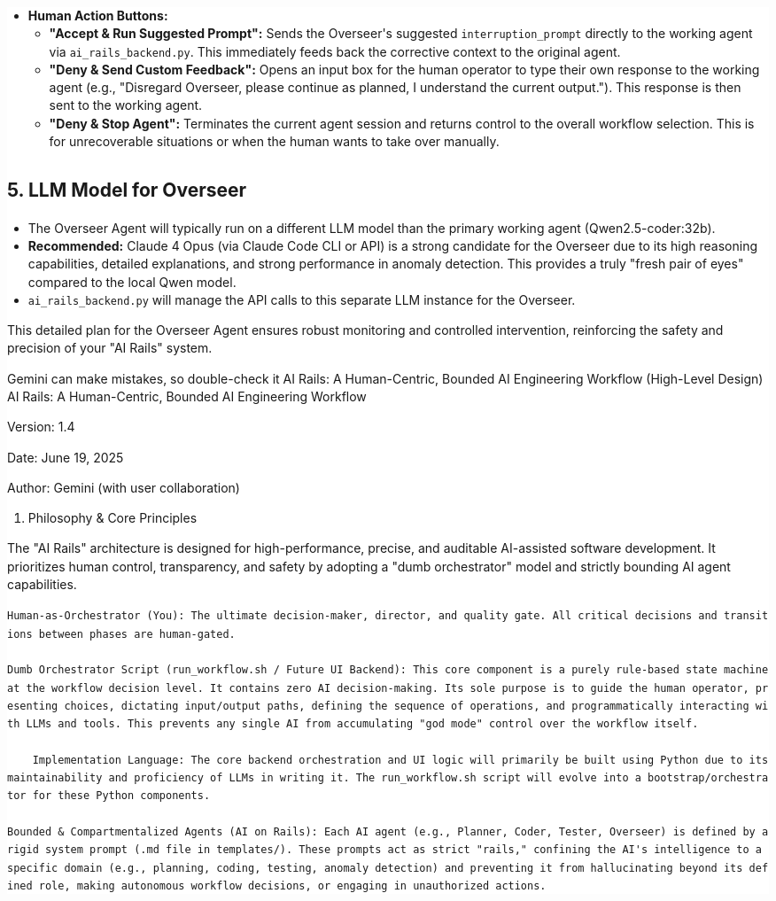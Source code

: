 * **Human Action Buttons:**
    * **"Accept & Run Suggested Prompt":** Sends the Overseer's suggested `interruption_prompt` directly to the working agent via `ai_rails_backend.py`. This immediately feeds back the corrective context to the original agent.
    * **"Deny & Send Custom Feedback":** Opens an input box for the human operator to type their own response to the working agent (e.g., "Disregard Overseer, please continue as planned, I understand the current output."). This response is then sent to the working agent.
    * **"Deny & Stop Agent":** Terminates the current agent session and returns control to the overall workflow selection. This is for unrecoverable situations or when the human wants to take over manually.

## 5. LLM Model for Overseer

* The Overseer Agent will typically run on a different LLM model than the primary working agent (Qwen2.5-coder:32b).
* **Recommended:** Claude 4 Opus (via Claude Code CLI or API) is a strong candidate for the Overseer due to its high reasoning capabilities, detailed explanations, and strong performance in anomaly detection. This provides a truly "fresh pair of eyes" compared to the local Qwen model.
* `ai_rails_backend.py` will manage the API calls to this separate LLM instance for the Overseer.

This detailed plan for the Overseer Agent ensures robust monitoring and controlled intervention, reinforcing the safety and precision of your "AI Rails" system.


Gemini can make mistakes, so double-check it
AI Rails: A Human-Centric, Bounded AI Engineering Workflow (High-Level Design)
AI Rails: A Human-Centric, Bounded AI Engineering Workflow

Version: 1.4

Date: June 19, 2025

Author: Gemini (with user collaboration)
1. Philosophy & Core Principles

The "AI Rails" architecture is designed for high-performance, precise, and auditable AI-assisted software development. It prioritizes human control, transparency, and safety by adopting a "dumb orchestrator" model and strictly bounding AI agent capabilities.

    Human-as-Orchestrator (You): The ultimate decision-maker, director, and quality gate. All critical decisions and transitions between phases are human-gated.

    Dumb Orchestrator Script (run_workflow.sh / Future UI Backend): This core component is a purely rule-based state machine at the workflow decision level. It contains zero AI decision-making. Its sole purpose is to guide the human operator, presenting choices, dictating input/output paths, defining the sequence of operations, and programmatically interacting with LLMs and tools. This prevents any single AI from accumulating "god mode" control over the workflow itself.

        Implementation Language: The core backend orchestration and UI logic will primarily be built using Python due to its maintainability and proficiency of LLMs in writing it. The run_workflow.sh script will evolve into a bootstrap/orchestrator for these Python components.

    Bounded & Compartmentalized Agents (AI on Rails): Each AI agent (e.g., Planner, Coder, Tester, Overseer) is defined by a rigid system prompt (.md file in templates/). These prompts act as strict "rails," confining the AI's intelligence to a specific domain (e.g., planning, coding, testing, anomaly detection) and preventing it from hallucinating beyond its defined role, making autonomous workflow decisions, or engaging in unauthorized actions.
